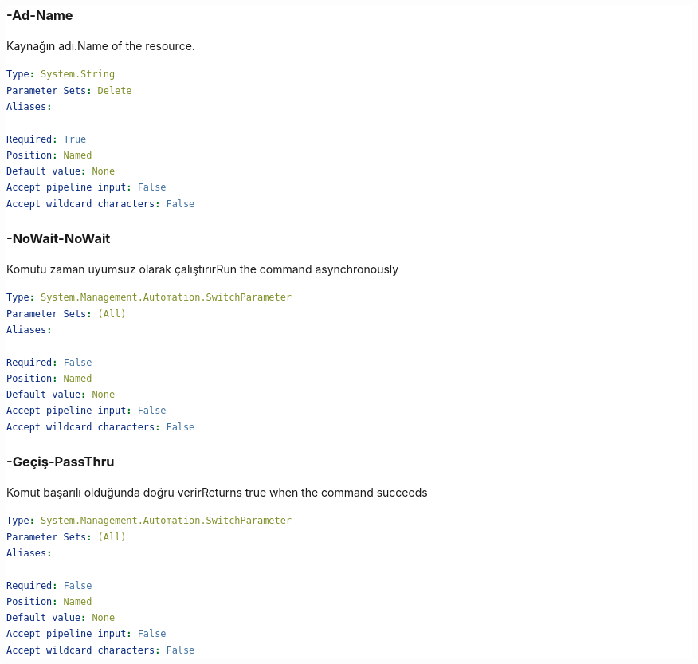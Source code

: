 ### <span data-ttu-id="a1e9a-125">-Ad</span><span class="sxs-lookup"><span data-stu-id="a1e9a-125">-Name</span></span>
<span data-ttu-id="a1e9a-126">Kaynağın adı.</span><span class="sxs-lookup"><span data-stu-id="a1e9a-126">Name of the resource.</span></span>

```yaml
Type: System.String
Parameter Sets: Delete
Aliases:

Required: True
Position: Named
Default value: None
Accept pipeline input: False
Accept wildcard characters: False

```

### <span data-ttu-id="a1e9a-127">-NoWait</span><span class="sxs-lookup"><span data-stu-id="a1e9a-127">-NoWait</span></span>
<span data-ttu-id="a1e9a-128">Komutu zaman uyumsuz olarak çalıştırır</span><span class="sxs-lookup"><span data-stu-id="a1e9a-128">Run the command asynchronously</span></span>

```yaml
Type: System.Management.Automation.SwitchParameter
Parameter Sets: (All)
Aliases:

Required: False
Position: Named
Default value: None
Accept pipeline input: False
Accept wildcard characters: False

```

### <span data-ttu-id="a1e9a-129">-Geçiş</span><span class="sxs-lookup"><span data-stu-id="a1e9a-129">-PassThru</span></span>
<span data-ttu-id="a1e9a-130">Komut başarılı olduğunda doğru verir</span><span class="sxs-lookup"><span data-stu-id="a1e9a-130">Returns true when the command succeeds</span></span>

```yaml
Type: System.Management.Automation.SwitchParameter
Parameter Sets: (All)
Aliases:

Required: False
Position: Named
Default value: None
Accept pipeline input: False
Accept wildcard characters: False

```
